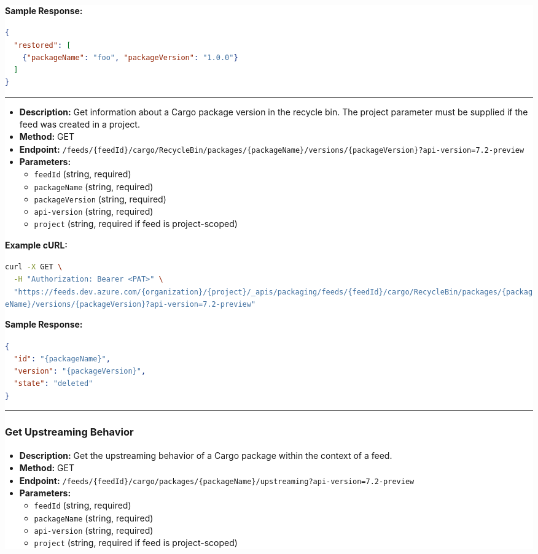 **Sample Response:**
```json
{
  "restored": [
    {"packageName": "foo", "packageVersion": "1.0.0"}
  ]
}
```

---

- **Description:** Get information about a Cargo package version in the recycle bin. The project parameter must be supplied if the feed was created in a project.
- **Method:** GET
- **Endpoint:**
  `/feeds/{feedId}/cargo/RecycleBin/packages/{packageName}/versions/{packageVersion}?api-version=7.2-preview`
- **Parameters:**
  - `feedId` (string, required)
  - `packageName` (string, required)
  - `packageVersion` (string, required)
  - `api-version` (string, required)
  - `project` (string, required if feed is project-scoped)

**Example cURL:**
```bash
curl -X GET \
  -H "Authorization: Bearer <PAT>" \
  "https://feeds.dev.azure.com/{organization}/{project}/_apis/packaging/feeds/{feedId}/cargo/RecycleBin/packages/{packageName}/versions/{packageVersion}?api-version=7.2-preview"
```

**Sample Response:**
```json
{
  "id": "{packageName}",
  "version": "{packageVersion}",
  "state": "deleted"
}
```

---

### Get Upstreaming Behavior
- **Description:** Get the upstreaming behavior of a Cargo package within the context of a feed.
- **Method:** GET
- **Endpoint:**
  `/feeds/{feedId}/cargo/packages/{packageName}/upstreaming?api-version=7.2-preview`
- **Parameters:**
  - `feedId` (string, required)
  - `packageName` (string, required)
  - `api-version` (string, required)
  - `project` (string, required if feed is project-scoped)
